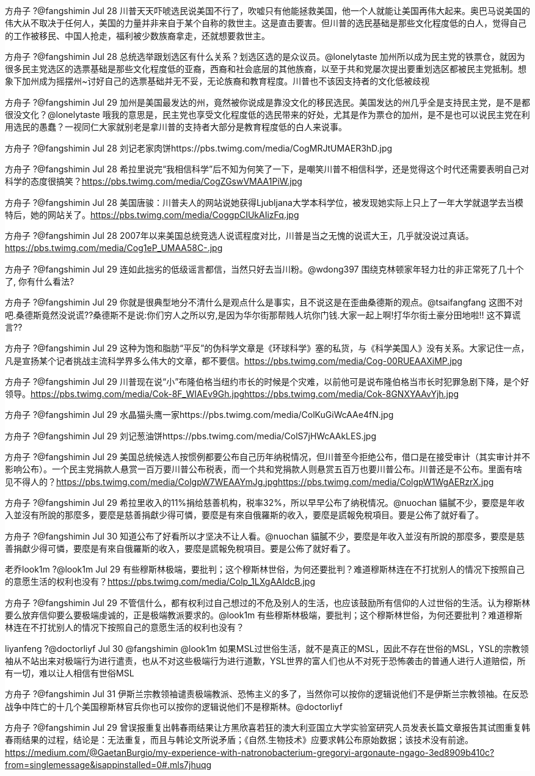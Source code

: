方舟子 ?@fangshimin  Jul 28 川普天天吓唬选民说美国不行了，吹嘘只有他能拯救美国，他一个人就能让美国再伟大起来。奥巴马说美国的伟大从不取决于任何人，美国的力量并非来自于某个自称的救世主。这是直击要害。但川普的选民基础是那些文化程度低的白人，觉得自己的工作被移民、中国人抢走，福利被少数族裔拿走，还就想要救世主。

方舟子 ?@fangshimin  Jul 28 总统选举跟划选区有什么关系？划选区选的是众议员。@lonelytaste 加州所以成为民主党的铁票仓，就因为很多民主党选区的选票基础是那些文化程度低的亚裔，西裔和社会底层的其他族裔，以至于共和党屡次提出要重划选区都被民主党抵制。想象下加州成为摇摆州~讨好自己的选票基础并无不妥，无论族裔和教育程度。川普也不该因支持者的文化低被歧视

方舟子 ?@fangshimin  Jul 29 加州是美国最发达的州，竟然被你说成是靠没文化的移民选民。美国发达的州几乎全是支持民主党，是不是都很没文化？@lonelytaste 哦我的意思是，民主党也享受文化程度低的选民带来的好处，尤其是作为票仓的加州，是不是也可以说民主党在利用选民的愚蠢？一视同仁大家就别老是拿川普的支持者大部分是教育程度低的白人来说事。

方舟子 ?@fangshimin  Jul 28 刘记老家肉饼https://pbs.twimg.com/media/CogMRJtUMAER3hD.jpg

方舟子 ?@fangshimin  Jul 28 希拉里说完“我相信科学”后不知为何笑了一下，是嘲笑川普不相信科学，还是觉得这个时代还需要表明自己对科学的态度很搞笑？https://pbs.twimg.com/media/CogZGswVMAA1PiW.jpg

方舟子 ?@fangshimin  Jul 28 美国唐骏：川普夫人的网站说她获得Ljubljana大学本科学位，被发现她实际上只上了一年大学就退学去当模特后，她的网站关了。https://pbs.twimg.com/media/CoggpCIUkAIizFq.jpg

方舟子 ?@fangshimin  Jul 28 2007年以来美国总统竞选人说谎程度对比，川普是当之无愧的说谎大王，几乎就没说过真话。https://pbs.twimg.com/media/Cog1eP_UMAA58C-.jpg

方舟子 ?@fangshimin  Jul 29 连如此拙劣的低级谣言都信，当然只好去当川粉。@wdong397 围绕克林顿家年轻力壮的非正常死了几十个了, 你有什么看法?

方舟子 ?@fangshimin  Jul 29 你就是很典型地分不清什么是观点什么是事实，且不说这是在歪曲桑德斯的观点。@tsaifangfang 这图不对吧.桑德斯竟然没说谎??桑德斯不是说:你们穷人之所以穷,是因为华尔街那帮贱人坑你门钱.大家一起上啊!打华尔街土豪分田地啦!!  这不算谎言??

方舟子 ?@fangshimin  Jul 29 这种为饱和脂肪“平反”的伪科学文章是《环球科学》塞的私货，与《科学美国人》没有关系。大家记住一点，凡是宣扬某个记者挑战主流科学界多么伟大的文章，都不要信。https://pbs.twimg.com/media/Cog-00RUEAAXiMP.jpg

方舟子 ?@fangshimin  Jul 29 川普现在说“小”布隆伯格当纽约市长的时候是个灾难，以前他可是说布隆伯格当市长时犯罪急剧下降，是个好领导。https://pbs.twimg.com/media/Cok-8F_WIAEv9Gh.jpghttps://pbs.twimg.com/media/Cok-8GNXYAAvYjh.jpg

方舟子 ?@fangshimin  Jul 29 水晶猫头鹰一家https://pbs.twimg.com/media/ColKuGiWcAAe4fN.jpg

方舟子 ?@fangshimin  Jul 29 刘记葱油饼https://pbs.twimg.com/media/ColS7jHWcAAkLES.jpg

方舟子 ?@fangshimin  Jul 29 美国总统候选人按惯例都要公布自己历年纳税情况，但川普至今拒绝公布，借口是在接受审计（其实审计并不影响公布）。一个民主党捐款人悬赏一百万要川普公布税表，而一个共和党捐款人则悬赏五百万也要川普公布。川普还是不公布。里面有啥见不得人的？https://pbs.twimg.com/media/ColgpW7WEAAYmJg.jpghttps://pbs.twimg.com/media/ColgpW1WgAERzrX.jpg

方舟子 ?@fangshimin  Jul 29 希拉里收入的11%捐给慈善机构，税率32%，所以早早公布了纳税情况。@nuochan 貓膩不少，要麼是年收入並沒有所說的那麼多，要麼是慈善捐獻少得可憐，要麼是有來自俄羅斯的收入，要麼是謊報免稅項目。要是公佈了就好看了。

方舟子 ?@fangshimin  Jul 30 知道公布了好看所以才坚决不让人看。@nuochan 貓膩不少，要麼是年收入並沒有所說的那麼多，要麼是慈善捐獻少得可憐，要麼是有來自俄羅斯的收入，要麼是謊報免稅項目。要是公佈了就好看了。

老乔look1m ?@look1m  Jul 29 有些穆斯林极端，要批判；这个穆斯林世俗，为何还要批判？难道穆斯林连在不打扰别人的情况下按照自己的意愿生活的权利也没有？https://pbs.twimg.com/media/Colp_1LXgAAIdcB.jpg

方舟子 ?@fangshimin  Jul 29 不管信什么，都有权利过自己想过的不危及别人的生活，也应该鼓励所有信仰的人过世俗的生活。认为穆斯林要么放弃信仰要么要极端虔诚的，正是极端教派要求的。@look1m 有些穆斯林极端，要批判；这个穆斯林世俗，为何还要批判？难道穆斯林连在不打扰别人的情况下按照自己的意愿生活的权利也没有？

liyanfeng ?@doctorliyf  Jul 30 @fangshimin @look1m 如果MSL过世俗生活，就不是真正的MSL，因此不存在世俗的MSL，YSL的宗教领袖从不站出来对极端行为进行遣责，也从不对这些极端行为进行道歉，YSL世界的富人们也从不对死于恐怖袭击的普通人进行人道赔偿，所有一切，难以让人相信有世俗MSL

方舟子 ?@fangshimin  Jul 31 伊斯兰宗教领袖谴责极端教派、恐怖主义的多了，当然你可以按你的逻辑说他们不是伊斯兰宗教领袖。在反恐战争中阵亡的十几个美国穆斯林官兵你也可以按你的逻辑说他们不是穆斯林。@doctorliyf

方舟子 ?@fangshimin  Jul 29 曾误报重复出韩春雨结果让方黑欣喜若狂的澳大利亚国立大学实验室研究人员发表长篇文章报告其试图重复韩春雨结果的过程，结论是：无法重复，而且与韩论文所说矛盾；《自然.生物技术》应要求韩公布原始数据；该技术没有前途。https://medium.com/@GaetanBurgio/my-experience-with-natronobacterium-gregoryi-argonaute-ngago-3ed8909b410c?from=singlemessage&isappinstalled=0#.mls7jhuqg
